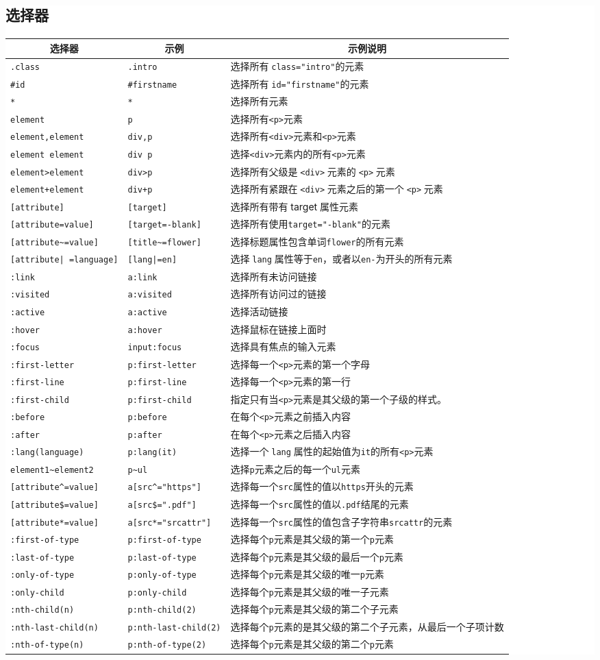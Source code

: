 ## 选择器

| 选择器                       | 示例                      | 示例说明                                |
|---------------------------|-------------------------|-------------------------------------|
| `.class`                  | `.intro`                | 选择所有 `class="intro"`的元素             |
| `#id`                     | `#firstname`            | 选择所有 `id="firstname"`的元素            |
| `*`                       | `*`                     | 选择所有元素                              |
| `element`                 | `p`                     | 选择所有`<p>`元素                         |
| `element,element`         | `div,p`                 | 选择所有`<div>`元素和`<p>`元素               |
| `element element`         | `div p`                 | 选择`<div>`元素内的所有`<p>`元素              |
| `element>element`         | `div>p`                 | 选择所有父级是 `<div>` 元素的 `<p>` 元素        |
| `element+element`         | `div+p`                 | 选择所有紧跟在 `<div>` 元素之后的第一个 `<p>` 元素   |
| `[attribute]`             | `[target]`              | 选择所有带有 target 属性元素                  |
| `[attribute=value]`       | `[target=-blank]`       | 选择所有使用`target="-blank"`的元素          |
| `[attribute~=value]`      | `[title~=flower]`       | 选择标题属性包含单词`flower`的所有元素             |
| `[attribute\| =language]` | `[lang\|=en]`           | 选择 `lang` 属性等于`en`，或者以`en-`为开头的所有元素 |
| `:link`                   | `a:link`                | 选择所有未访问链接                           |
| `:visited`                | `a:visited`             | 选择所有访问过的链接                          |
| `:active`                 | `a:active`              | 选择活动链接                              |
| `:hover`                  | `a:hover`               | 选择鼠标在链接上面时                          |
| `:focus`                  | `input:focus`           | 选择具有焦点的输入元素                         |
| `:first-letter`           | `p:first-letter`        | 选择每一个`<p>`元素的第一个字母                  |
| `:first-line`             | `p:first-line`          | 选择每一个`<p>`元素的第一行                    |
| `:first-child`            | `p:first-child`         | 指定只有当`<p>`元素是其父级的第一个子级的样式。          |
| `:before`                 | `p:before`              | 在每个`<p>`元素之前插入内容                    |
| `:after`                  | `p:after`               | 在每个`<p>`元素之后插入内容                    |
| `:lang(language)`         | `p:lang(it)`            | 选择一个 `lang` 属性的起始值为`it`的所有`<p>`元素   |
| `element1~element2`       | `p~ul`                  | 选择`p`元素之后的每一个`ul`元素                 |
| `[attribute^=value]`      | `a[src^="https"]`       | 选择每一个`src`属性的值以`https`开头的元素         |
| `[attribute$=value]`      | `a[src$=".pdf"]`        | 选择每一个`src`属性的值以`.pdf`结尾的元素          |
| `[attribute*=value]`      | `a[src*="srcattr"]`     | 选择每一个`src`属性的值包含子字符串`srcattr`的元素    |
| `:first-of-type`          | `p:first-of-type`       | 选择每个`p`元素是其父级的第一个`p`元素              |
| `:last-of-type`           | `p:last-of-type`        | 选择每个`p`元素是其父级的最后一个`p`元素             |
| `:only-of-type`           | `p:only-of-type`        | 选择每个`p`元素是其父级的唯一`p`元素               |
| `:only-child`             | `p:only-child`          | 选择每个`p`元素是其父级的唯一子元素                 |
| `:nth-child(n)`           | `p:nth-child(2)`        | 选择每个`p`元素是其父级的第二个子元素                |
| `:nth-last-child(n)`      | `p:nth-last-child(2)`   | 选择每个`p`元素的是其父级的第二个子元素，从最后一个子项计数     |
| `:nth-of-type(n)`         | `p:nth-of-type(2)`      | 选择每个`p`元素是其父级的第二个`p`元素              |